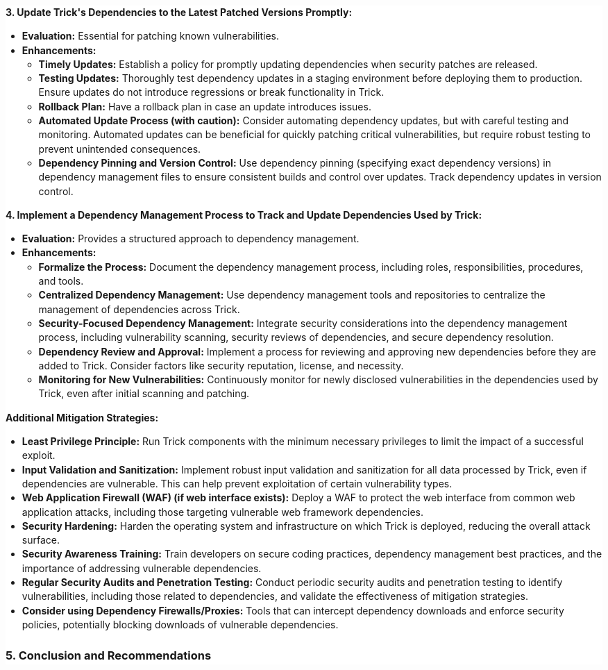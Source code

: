 **3. Update Trick's Dependencies to the Latest Patched Versions Promptly:**

* **Evaluation:**  Essential for patching known vulnerabilities.
* **Enhancements:**
    * **Timely Updates:**  Establish a policy for promptly updating dependencies when security patches are released.
    * **Testing Updates:**  Thoroughly test dependency updates in a staging environment before deploying them to production. Ensure updates do not introduce regressions or break functionality in Trick.
    * **Rollback Plan:**  Have a rollback plan in case an update introduces issues.
    * **Automated Update Process (with caution):**  Consider automating dependency updates, but with careful testing and monitoring. Automated updates can be beneficial for quickly patching critical vulnerabilities, but require robust testing to prevent unintended consequences.
    * **Dependency Pinning and Version Control:** Use dependency pinning (specifying exact dependency versions) in dependency management files to ensure consistent builds and control over updates. Track dependency updates in version control.

**4. Implement a Dependency Management Process to Track and Update Dependencies Used by Trick:**

* **Evaluation:**  Provides a structured approach to dependency management.
* **Enhancements:**
    * **Formalize the Process:** Document the dependency management process, including roles, responsibilities, procedures, and tools.
    * **Centralized Dependency Management:**  Use dependency management tools and repositories to centralize the management of dependencies across Trick.
    * **Security-Focused Dependency Management:**  Integrate security considerations into the dependency management process, including vulnerability scanning, security reviews of dependencies, and secure dependency resolution.
    * **Dependency Review and Approval:**  Implement a process for reviewing and approving new dependencies before they are added to Trick. Consider factors like security reputation, license, and necessity.
    * **Monitoring for New Vulnerabilities:**  Continuously monitor for newly disclosed vulnerabilities in the dependencies used by Trick, even after initial scanning and patching.

**Additional Mitigation Strategies:**

* **Least Privilege Principle:** Run Trick components with the minimum necessary privileges to limit the impact of a successful exploit.
* **Input Validation and Sanitization:** Implement robust input validation and sanitization for all data processed by Trick, even if dependencies are vulnerable. This can help prevent exploitation of certain vulnerability types.
* **Web Application Firewall (WAF) (if web interface exists):** Deploy a WAF to protect the web interface from common web application attacks, including those targeting vulnerable web framework dependencies.
* **Security Hardening:** Harden the operating system and infrastructure on which Trick is deployed, reducing the overall attack surface.
* **Security Awareness Training:**  Train developers on secure coding practices, dependency management best practices, and the importance of addressing vulnerable dependencies.
* **Regular Security Audits and Penetration Testing:** Conduct periodic security audits and penetration testing to identify vulnerabilities, including those related to dependencies, and validate the effectiveness of mitigation strategies.
* **Consider using Dependency Firewalls/Proxies:** Tools that can intercept dependency downloads and enforce security policies, potentially blocking downloads of vulnerable dependencies.

### 5. Conclusion and Recommendations
